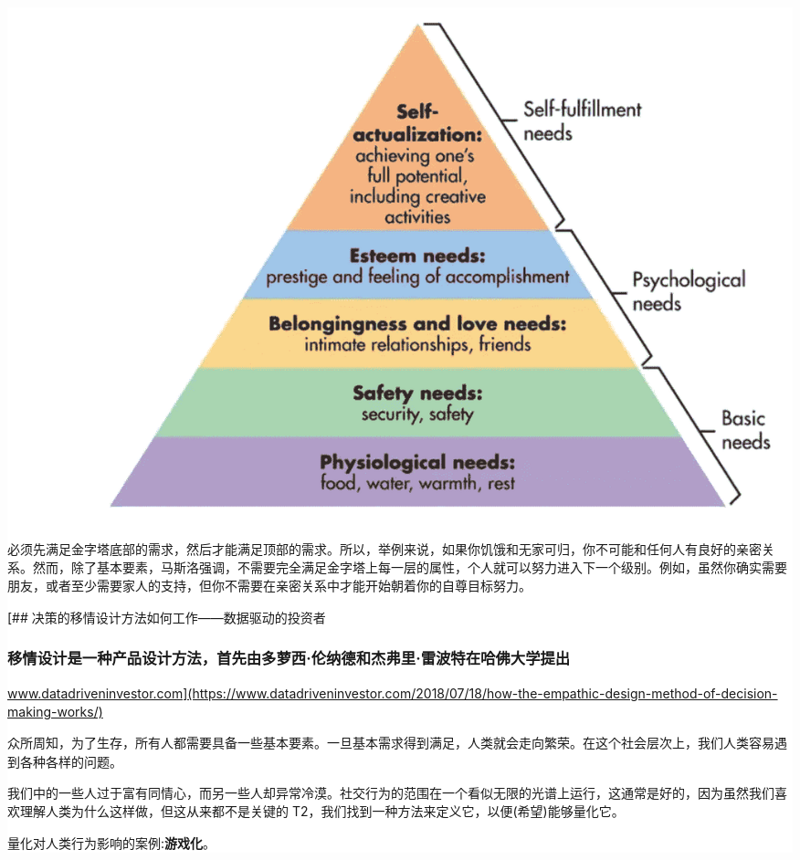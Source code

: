 ![](img/f2888f72dc810176dfebd5d4f69f9e9c.png)

必须先满足金字塔底部的需求，然后才能满足顶部的需求。所以，举例来说，如果你饥饿和无家可归，你不可能和任何人有良好的亲密关系。然而，除了基本要素，马斯洛强调，不需要完全满足金字塔上每一层的属性，个人就可以努力进入下一个级别。例如，虽然你确实需要朋友，或者至少需要家人的支持，但你不需要在亲密关系中才能开始朝着你的自尊目标努力。

[](https://www.datadriveninvestor.com/2018/07/18/how-the-empathic-design-method-of-decision-making-works/) [## 决策的移情设计方法如何工作——数据驱动的投资者

### 移情设计是一种产品设计方法，首先由多萝西·伦纳德和杰弗里·雷波特在哈佛大学提出

www.datadriveninvestor.com](https://www.datadriveninvestor.com/2018/07/18/how-the-empathic-design-method-of-decision-making-works/) 

众所周知，为了生存，所有人都需要具备一些基本要素。一旦基本需求得到满足，人类就会走向繁荣。在这个社会层次上，我们人类容易遇到各种各样的问题。

我们中的一些人过于富有同情心，而另一些人却异常冷漠。社交行为的范围在一个看似无限的光谱上运行，这通常是好的，因为虽然我们喜欢理解人类为什么这样做，但这从来都不是关键的 T2，我们找到一种方法来定义它，以便(希望)能够量化它。

量化对人类行为影响的案例:**游戏化**。
